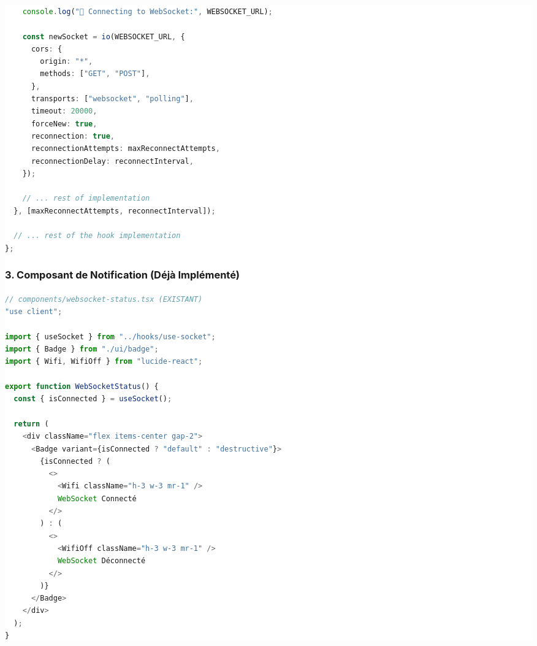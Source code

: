 ```typescript
    console.log("🔌 Connecting to WebSocket:", WEBSOCKET_URL);

    const newSocket = io(WEBSOCKET_URL, {
      cors: {
        origin: "*",
        methods: ["GET", "POST"],
      },
      transports: ["websocket", "polling"],
      timeout: 20000,
      forceNew: true,
      reconnection: true,
      reconnectionAttempts: maxReconnectAttempts,
      reconnectionDelay: reconnectInterval,
    });

    // ... rest of implementation
  }, [maxReconnectAttempts, reconnectInterval]);

  // ... rest of the hook implementation
};
```

### 3. Composant de Notification (Déjà Implémenté)

```typescript
// components/websocket-status.tsx (EXISTANT)
"use client";

import { useSocket } from "../hooks/use-socket";
import { Badge } from "./ui/badge";
import { Wifi, WifiOff } from "lucide-react";

export function WebSocketStatus() {
  const { isConnected } = useSocket();

  return (
    <div className="flex items-center gap-2">
      <Badge variant={isConnected ? "default" : "destructive"}>
        {isConnected ? (
          <>
            <Wifi className="h-3 w-3 mr-1" />
            WebSocket Connecté
          </>
        ) : (
          <>
            <WifiOff className="h-3 w-3 mr-1" />
            WebSocket Déconnecté
          </>
        )}
      </Badge>
    </div>
  );
}
```
